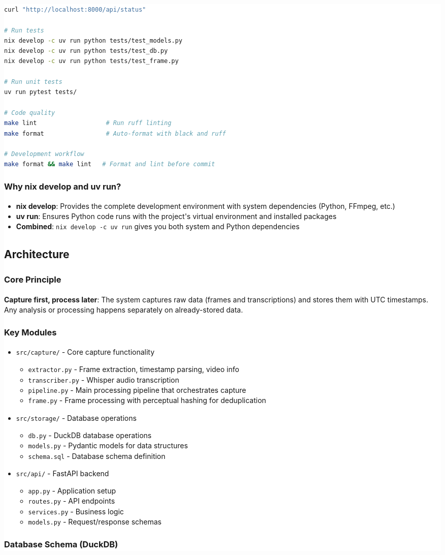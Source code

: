 ```bash
curl "http://localhost:8000/api/status"

# Run tests
nix develop -c uv run python tests/test_models.py
nix develop -c uv run python tests/test_db.py
nix develop -c uv run python tests/test_frame.py

# Run unit tests
uv run pytest tests/

# Code quality
make lint                   # Run ruff linting
make format                 # Auto-format with black and ruff

# Development workflow
make format && make lint   # Format and lint before commit
```

### Why nix develop and uv run?
- **nix develop**: Provides the complete development environment with system dependencies (Python, FFmpeg, etc.)
- **uv run**: Ensures Python code runs with the project's virtual environment and installed packages
- **Combined**: `nix develop -c uv run` gives you both system and Python dependencies

## Architecture

### Core Principle
**Capture first, process later**: The system captures raw data (frames and transcriptions) and stores them with UTC timestamps. Any analysis or processing happens separately on already-stored data.

### Key Modules

- `src/capture/` - Core capture functionality
  - `extractor.py` - Frame extraction, timestamp parsing, video info
  - `transcriber.py` - Whisper audio transcription
  - `pipeline.py` - Main processing pipeline that orchestrates capture
  - `frame.py` - Frame processing with perceptual hashing for deduplication

- `src/storage/` - Database operations
  - `db.py` - DuckDB database operations
  - `models.py` - Pydantic models for data structures
  - `schema.sql` - Database schema definition

- `src/api/` - FastAPI backend
  - `app.py` - Application setup
  - `routes.py` - API endpoints
  - `services.py` - Business logic
  - `models.py` - Request/response schemas

### Database Schema (DuckDB)
